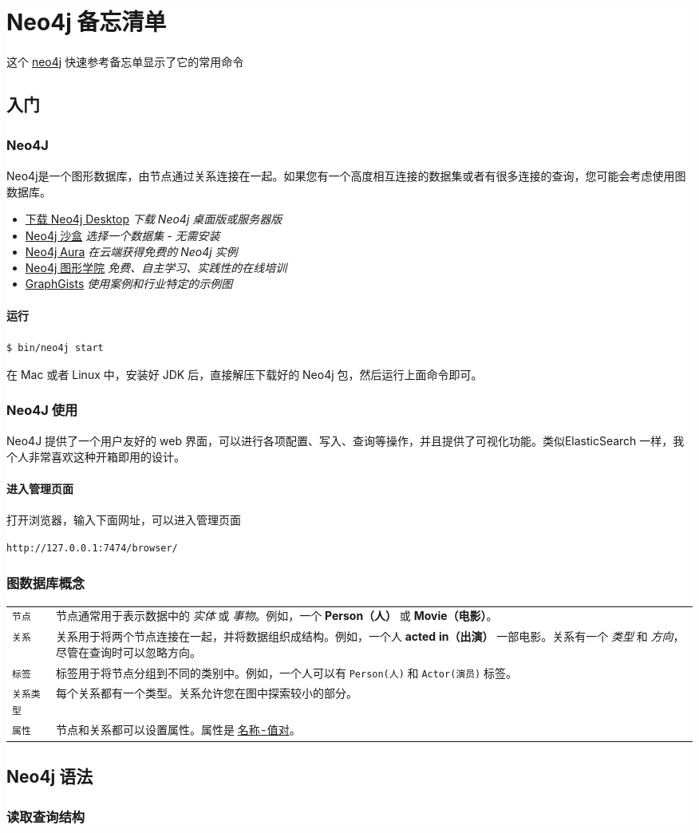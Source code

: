 Neo4j 备忘清单
===

这个 [neo4j](https://neo4j.com/docs/) 快速参考备忘单显示了它的常用命令

入门
---

### Neo4J

Neo4j是一个图形数据库，由节点通过关系连接在一起。如果您有一个高度相互连接的数据集或者有很多连接的查询，您可能会考虑使用图数据库。

- [下载 Neo4j Desktop](https://neo4j.com/download) _下载 Neo4j 桌面版或服务器版_
- [Neo4j 沙盒](https://sandbox.neo4j.com) _选择一个数据集 - 无需安装_
- [Neo4j Aura](https://neo4j.com/aura) _在云端获得免费的 Neo4j 实例_
- [Neo4j 图形学院](https://neo4j.com/graphacademy) _免费、自主学习、实践性的在线培训_
- [GraphGists](https://neo4j.com/graphgists) _使用案例和行业特定的示例图_

#### 运行

```shell
$ bin/neo4j start
```

在 Mac 或者 Linux 中，安装好 JDK 后，直接解压下载好的 Neo4j 包，然后运行上面命令即可。

### Neo4J 使用

Neo4J 提供了一个用户友好的 web 界面，可以进行各项配置、写入、查询等操作，并且提供了可视化功能。类似ElasticSearch 一样，我个人非常喜欢这种开箱即用的设计。

#### 进入管理页面

打开浏览器，输入下面网址，可以进入管理页面

```url
http://127.0.0.1:7474/browser/
```

### 图数据库概念

|   |   |
|-----------|------------|
| `节点` | 节点通常用于表示数据中的 _实体_ 或 _事物_。例如，一个 **Person（人）** 或 **Movie（电影）**。 |
| `关系` | 关系用于将两个节点连接在一起，并将数据组织成结构。例如，一个人 **acted in（出演）** 一部电影。关系有一个 _类型_ 和 _方向_，尽管在查询时可以忽略方向。 |
| `标签` | 标签用于将节点分组到不同的类别中。例如，一个人可以有 `Person(人)` 和 `Actor(演员)` 标签。 |
| `关系类型` | 每个关系都有一个类型。关系允许您在图中探索较小的部分。 |
| `属性` | 节点和关系都可以设置属性。属性是 [名称-值对](https://neo4j.com/docs/cypher-manual/4.3/syntax/values/#cypher-values)。 |


Neo4j 语法
---

### 读取查询结构
